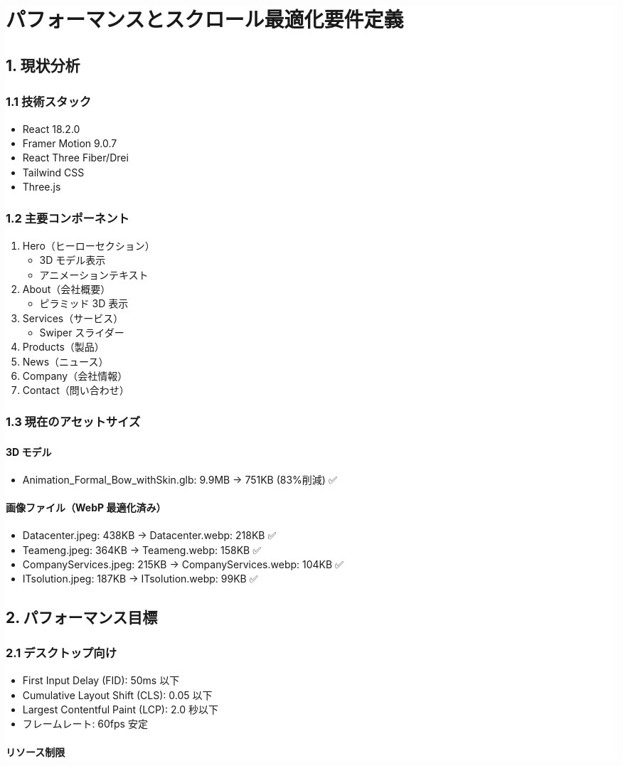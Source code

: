 # パフォーマンスとスクロール最適化要件定義

## 1. 現状分析

### 1.1 技術スタック

- React 18.2.0
- Framer Motion 9.0.7
- React Three Fiber/Drei
- Tailwind CSS
- Three.js

### 1.2 主要コンポーネント

1. Hero（ヒーローセクション）
   - 3D モデル表示
   - アニメーションテキスト
2. About（会社概要）
   - ピラミッド 3D 表示
3. Services（サービス）
   - Swiper スライダー
4. Products（製品）
5. News（ニュース）
6. Company（会社情報）
7. Contact（問い合わせ）

### 1.3 現在のアセットサイズ

#### 3D モデル

- Animation_Formal_Bow_withSkin.glb: 9.9MB → 751KB (83%削減) ✅

#### 画像ファイル（WebP 最適化済み）

- Datacenter.jpeg: 438KB → Datacenter.webp: 218KB ✅
- Teameng.jpeg: 364KB → Teameng.webp: 158KB ✅
- CompanyServices.jpeg: 215KB → CompanyServices.webp: 104KB ✅
- ITsolution.jpeg: 187KB → ITsolution.webp: 99KB ✅

## 2. パフォーマンス目標

### 2.1 デスクトップ向け

- First Input Delay (FID): 50ms 以下
- Cumulative Layout Shift (CLS): 0.05 以下
- Largest Contentful Paint (LCP): 2.0 秒以下
- フレームレート: 60fps 安定

#### リソース制限
